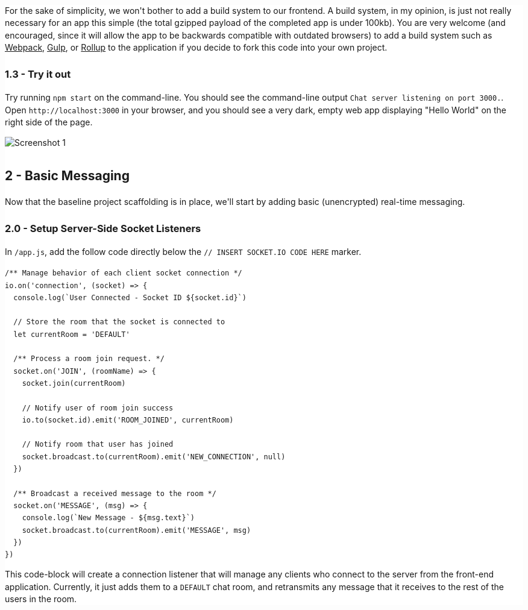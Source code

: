 For the sake of simplicity, we won't bother to add a build system to our frontend. A build system, in my opinion, is just not really necessary for an app this simple (the total gzipped payload of the completed app is under 100kb). You are very welcome (and encouraged, since it will allow the app to be backwards compatible with outdated browsers) to add a build system such as [Webpack](https://webpack.js.org/), [Gulp](https://gulpjs.com/), or [Rollup](https://rollupjs.org/) to the application if you decide to fork this code into your own project.

### 1.3 - Try it out

Try running `npm start` on the command-line. You should see the command-line output `Chat server listening on port 3000.`. Open `http://localhost:3000` in your browser, and you should see a very dark, empty web app displaying "Hello World" on the right side of the page.

![Screenshot 1](https://cdn.patricktriest.com/blog/images/posts/e2e-chat/screenshot_1.png)

## 2 - Basic Messaging

Now that the baseline project scaffolding is in place, we'll start by adding basic (unencrypted) real-time messaging.

### 2.0 - Setup Server-Side Socket Listeners

In `/app.js`, add the follow code directly below the `// INSERT SOCKET.IO CODE HERE` marker.

```
/** Manage behavior of each client socket connection */
io.on('connection', (socket) => {
  console.log(`User Connected - Socket ID ${socket.id}`)

  // Store the room that the socket is connected to
  let currentRoom = 'DEFAULT'

  /** Process a room join request. */
  socket.on('JOIN', (roomName) => {
    socket.join(currentRoom)

    // Notify user of room join success
    io.to(socket.id).emit('ROOM_JOINED', currentRoom)

    // Notify room that user has joined
    socket.broadcast.to(currentRoom).emit('NEW_CONNECTION', null)
  })

  /** Broadcast a received message to the room */
  socket.on('MESSAGE', (msg) => {
    console.log(`New Message - ${msg.text}`)
    socket.broadcast.to(currentRoom).emit('MESSAGE', msg)
  })
})
```

This code-block will create a connection listener that will manage any clients who connect to the server from the front-end application. Currently, it just adds them to a `DEFAULT` chat room, and retransmits any message that it receives to the rest of the users in the room.
